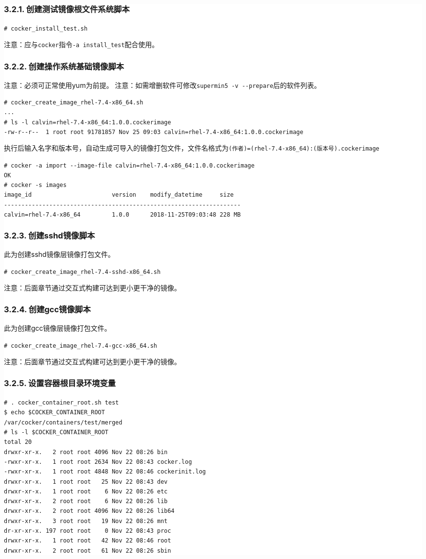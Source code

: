### 3.2.1. 创建测试镜像根文件系统脚本

```
# cocker_install_test.sh
```

注意：应与`cocker`指令`-a install_test`配合使用。

### 3.2.2. 创建操作系统基础镜像脚本

注意：必须可正常使用yum为前提。
注意：如需增删软件可修改`supermin5 -v --prepare`后的软件列表。

```
# cocker_create_image_rhel-7.4-x86_64.sh
...
# ls -l calvin=rhel-7.4-x86_64:1.0.0.cockerimage
-rw-r--r--  1 root root 91781857 Nov 25 09:03 calvin=rhel-7.4-x86_64:1.0.0.cockerimage
```

执行后输入名字和版本号，自动生成可导入的镜像打包文件，文件名格式为`(作者)=(rhel-7.4-x86_64):(版本号).cockerimage`

```
# cocker -a import --image-file calvin=rhel-7.4-x86_64:1.0.0.cockerimage
OK
# cocker -s images
image_id                       version    modify_datetime     size      
--------------------------------------------------------------------
calvin=rhel-7.4-x86_64         1.0.0      2018-11-25T09:03:48 228 MB
```

### 3.2.3. 创建sshd镜像脚本

此为创建sshd镜像层镜像打包文件。

```
# cocker_create_image_rhel-7.4-sshd-x86_64.sh
```

注意：后面章节通过交互式构建可达到更小更干净的镜像。

### 3.2.4. 创建gcc镜像脚本

此为创建gcc镜像层镜像打包文件。

```
# cocker_create_image_rhel-7.4-gcc-x86_64.sh
```

注意：后面章节通过交互式构建可达到更小更干净的镜像。

### 3.2.5. 设置容器根目录环境变量

```
# . cocker_container_root.sh test
$ echo $COCKER_CONTAINER_ROOT
/var/cocker/containers/test/merged
# ls -l $COCKER_CONTAINER_ROOT
total 20
drwxr-xr-x.   2 root root 4096 Nov 22 08:26 bin
-rwxr-xr-x.   1 root root 2634 Nov 22 08:43 cocker.log
-rwxr-xr-x.   1 root root 4848 Nov 22 08:46 cockerinit.log
drwxr-xr-x.   1 root root   25 Nov 22 08:43 dev
drwxr-xr-x.   1 root root    6 Nov 22 08:26 etc
drwxr-xr-x.   2 root root    6 Nov 22 08:26 lib
drwxr-xr-x.   2 root root 4096 Nov 22 08:26 lib64
drwxr-xr-x.   3 root root   19 Nov 22 08:26 mnt
dr-xr-xr-x. 197 root root    0 Nov 22 08:43 proc
drwxr-xr-x.   1 root root   42 Nov 22 08:46 root
drwxr-xr-x.   2 root root   61 Nov 22 08:26 sbin
```